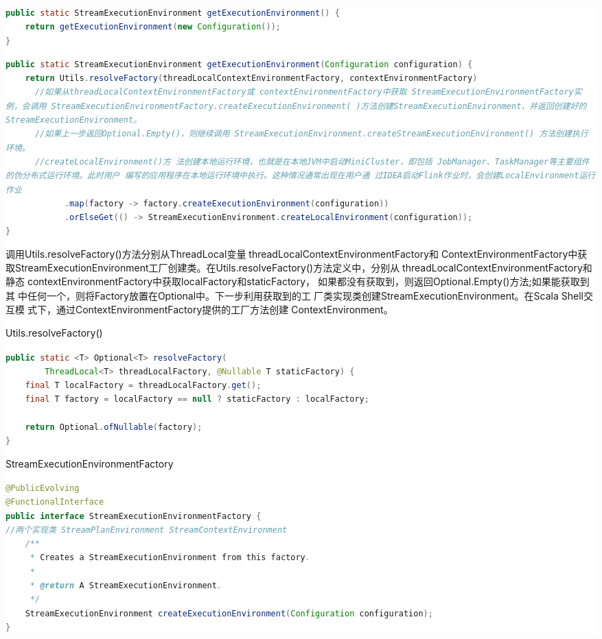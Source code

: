 ```java
public static StreamExecutionEnvironment getExecutionEnvironment() {
    return getExecutionEnvironment(new Configuration());
}
```

```java
public static StreamExecutionEnvironment getExecutionEnvironment(Configuration configuration) {
    return Utils.resolveFactory(threadLocalContextEnvironmentFactory, contextEnvironmentFactory)
      //如果从threadLocalContextEnvironmentFactory或 contextEnvironmentFactory中获取 StreamExecutionEnvironmentFactory实例，会调用 StreamExecutionEnvironmentFactory.createExecutionEnvironment( )方法创建StreamExecutionEnvironment，并返回创建好的 StreamExecutionEnvironment。
      //如果上一步返回Optional.Empty()，则继续调用 StreamExecutionEnvironment.createStreamExecutionEnvironment() 方法创建执行环境。
      //createLocalEnvironment()方 法创建本地运行环境，也就是在本地JVM中启动MiniCluster，即包括 JobManager、TaskManager等主要组件的伪分布式运行环境。此时用户 编写的应用程序在本地运行环境中执行。这种情况通常出现在用户通 过IDEA启动Flink作业时，会创建LocalEnvironment运行作业
            .map(factory -> factory.createExecutionEnvironment(configuration))
            .orElseGet(() -> StreamExecutionEnvironment.createLocalEnvironment(configuration));
}
```

调用Utils.resolveFactory()方法分别从ThreadLocal变量 threadLocalContextEnvironmentFactory和 ContextEnvironmentFactory中获取StreamExecutionEnvironment工厂创建类。在Utils.resolveFactory()方法定义中，分别从 threadLocalContextEnvironmentFactory和静态 contextEnvironmentFactory中获取localFactory和staticFactory， 如果都没有获取到，则返回Optional.Empty()方法;如果能获取到其 中任何一个，则将Factory放置在Optional中。下一步利用获取到的工 厂类实现类创建StreamExecutionEnvironment。在Scala Shell交互模 式下，通过ContextEnvironmentFactory提供的工厂方法创建 ContextEnvironment。

Utils.resolveFactory()

```java
public static <T> Optional<T> resolveFactory(
        ThreadLocal<T> threadLocalFactory, @Nullable T staticFactory) {
    final T localFactory = threadLocalFactory.get();
    final T factory = localFactory == null ? staticFactory : localFactory;

    return Optional.ofNullable(factory);
}
```

StreamExecutionEnvironmentFactory

```java
@PublicEvolving
@FunctionalInterface
public interface StreamExecutionEnvironmentFactory {
//两个实现类 StreamPlanEnvironment StreamContextEnvironment
    /**
     * Creates a StreamExecutionEnvironment from this factory.
     *
     * @return A StreamExecutionEnvironment.
     */
    StreamExecutionEnvironment createExecutionEnvironment(Configuration configuration);
}
```

